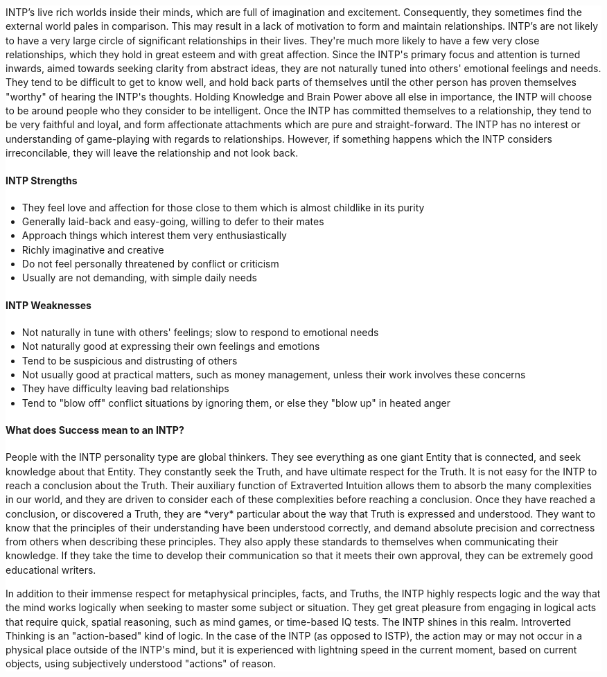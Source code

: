 INTP’s live rich worlds inside their minds, which are full of imagination and excitement. Consequently, they sometimes find the external world pales in comparison. This may result in a lack of motivation to form and maintain relationships. INTP’s are not likely to have a very large circle of significant relationships in their lives. They're much more likely to have a few very close relationships, which they hold in great esteem and with great affection. Since the INTP's primary focus and attention is turned inwards, aimed towards seeking clarity from abstract ideas, they are not naturally tuned into others' emotional feelings and needs. They tend to be difficult to get to know well, and hold back parts of themselves until the other person has proven themselves "worthy" of hearing the INTP's thoughts. Holding Knowledge and Brain Power above all else in importance, the INTP will choose to be around people who they consider to be intelligent. Once the INTP has committed themselves to a relationship, they tend to be very faithful and loyal, and form affectionate attachments which are pure and straight-forward. The INTP has no interest or understanding of game-playing with regards to relationships. However, if something happens which the INTP considers irreconcilable, they will leave the relationship and not look back.

#### INTP Strengths

* They feel love and affection for those close to them which is almost childlike in its purity
* Generally laid-back and easy-going, willing to defer to their mates
* Approach things which interest them very enthusiastically
* Richly imaginative and creative
* Do not feel personally threatened by conflict or criticism
* Usually are not demanding, with simple daily needs

#### INTP Weaknesses

* Not naturally in tune with others' feelings; slow to respond to emotional needs
* Not naturally good at expressing their own feelings and emotions
* Tend to be suspicious and distrusting of others
* Not usually good at practical matters, such as money management, unless their work involves these concerns
* They have difficulty leaving bad relationships
* Tend to "blow off" conflict situations by ignoring them, or else they "blow up" in heated anger

#### What does Success mean to an INTP?

People with the INTP personality type are global thinkers. They see everything as one giant Entity that is connected, and seek knowledge about that Entity. They constantly seek the Truth, and have ultimate respect for the Truth. It is not easy for the INTP to reach a conclusion about the Truth. Their auxiliary function of Extraverted Intuition allows them to absorb the many complexities in our world, and they are driven to consider each of these complexities before reaching a conclusion. Once they have reached a conclusion, or discovered a Truth, they are \*very\* particular about the way that Truth is expressed and understood. They want to know that the principles of their understanding have been understood correctly, and demand absolute precision and correctness from others when describing these principles. They also apply these standards to themselves when communicating their knowledge. If they take the time to develop their communication so that it meets their own approval, they can be extremely good educational writers.

In addition to their immense respect for metaphysical principles, facts, and Truths, the INTP highly respects logic and the way that the mind works logically when seeking to master some subject or situation. They get great pleasure from engaging in logical acts that require quick, spatial reasoning, such as mind games, or time-based IQ tests. The INTP shines in this realm. Introverted Thinking is an "action-based" kind of logic. In the case of the INTP (as opposed to ISTP), the action may or may not occur in a physical place outside of the INTP's mind, but it is experienced with lightning speed in the current moment, based on current objects, using subjectively understood "actions" of reason.
